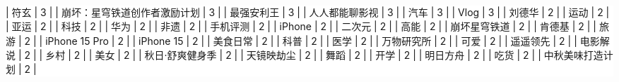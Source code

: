 | 符玄 | 3 |
| 崩坏：星穹铁道创作者激励计划 | 3 |
| 最强安利王 | 3 |
| 人人都能聊影视 | 3 |
| 汽车 | 3 |
| Vlog | 3 |
| 刘德华 | 2 |
| 运动 | 2 |
| 亚运 | 2 |
| 科技 | 2 |
| 华为 | 2 |
| 非遗 | 2 |
| 手机评测 | 2 |
| iPhone | 2 |
| 二次元 | 2 |
| 高能 | 2 |
| 崩坏星穹铁道 | 2 |
| 肯德基 | 2 |
| 旅游 | 2 |
| iPhone 15 Pro | 2 |
| iPhone 15 | 2 |
| 美食日常 | 2 |
| 科普 | 2 |
| 医学 | 2 |
| 万物研究所 | 2 |
| 可爱 | 2 |
| 遥遥领先 | 2 |
| 电影解说 | 2 |
| 乡村 | 2 |
| 美女 | 2 |
| 秋日·舒爽健身季 | 2 |
| 天镜映劫尘 | 2 |
| 舞蹈 | 2 |
| 开学 | 2 |
| 明日方舟 | 2 |
| 吃货 | 2 |
| 中秋美味打造计划 | 2 |